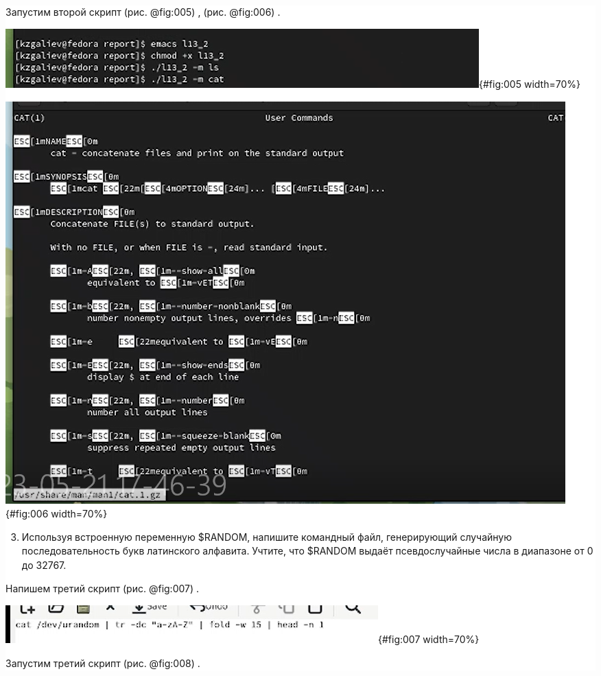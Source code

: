 Запустим второй скрипт (рис. @fig:005) , (рис. @fig:006) .

![Запуск второго скрипта](image/5.png){#fig:005 width=70%}

![Результат выполнения второго скрипта](image/6.png){#fig:006 width=70%}

3. Используя встроенную переменную $RANDOM, напишите командный файл, генерирующий случайную последовательность букв латинского алфавита. Учтите, что $RANDOM выдаёт псевдослучайные числа в диапазоне от 0 до 32767.

Напишем третий скрипт (рис. @fig:007) .

![третий скрипт](image/7.png){#fig:007 width=70%}

Запустим третий скрипт (рис. @fig:008) .
